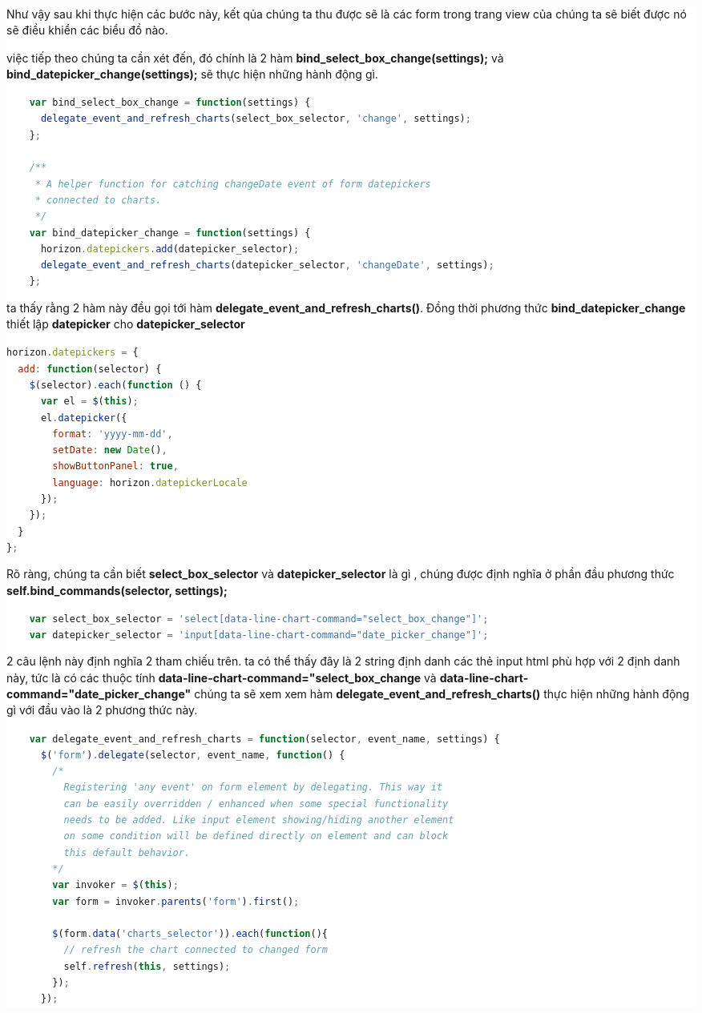 Như vậy sau khi thực hiện các bước này, kết qủa chúng ta thu được sẽ là các form trong trang view của chúng ta sẽ biết được nó sẽ điều khiển các biểu đồ nào.

việc tiếp theo chúng ta cần xét đến, đó chính là 2 hàm **bind_select_box_change(settings);**  và  **bind_datepicker_change(settings);** sẽ thực hiện những hành động gì.
```javascript
    var bind_select_box_change = function(settings) {
      delegate_event_and_refresh_charts(select_box_selector, 'change', settings);
    };

    /**
     * A helper function for catching changeDate event of form datepickers
     * connected to charts.
     */
    var bind_datepicker_change = function(settings) {
      horizon.datepickers.add(datepicker_selector);
      delegate_event_and_refresh_charts(datepicker_selector, 'changeDate', settings);
    };
```

ta thấy rằng 2 hàm này đều gọi tới hàm **delegate_event_and_refresh_charts()**. Đồng thời phương thức **bind_datepicker_change** thiết lập **datepicker** cho **datepicker_selector**
```javascript
horizon.datepickers = {
  add: function(selector) {
    $(selector).each(function () {
      var el = $(this);
      el.datepicker({
        format: 'yyyy-mm-dd',
        setDate: new Date(),
        showButtonPanel: true,
        language: horizon.datepickerLocale
      });
    });
  }
};
```
Rõ ràng, chúng ta cần biết **select_box_selector** và **datepicker_selector** là gì , chúng được định nghĩa ở phần đầu phương thức  **self.bind_commands(selector, settings);** 
```javascript
    var select_box_selector = 'select[data-line-chart-command="select_box_change"]';
    var datepicker_selector = 'input[data-line-chart-command="date_picker_change"]';
```
2 câu lệnh này định nghĩa 2 tham chiếu trên. ta có thể thấy đây là 2 string định danh các thẻ input html phù hợp với 2 định danh này, tức là có các thuộc tính **data-line-chart-command="select_box_change** và  **data-line-chart-command="date_picker_change"**
chúng ta sẽ xem xem hàm **delegate_event_and_refresh_charts()** thực hiện những hành động gì với đầu vào là 2 phương thức này.
```javascript
    var delegate_event_and_refresh_charts = function(selector, event_name, settings) {
      $('form').delegate(selector, event_name, function() {
        /*
          Registering 'any event' on form element by delegating. This way it
          can be easily overridden / enhanced when some special functionality
          needs to be added. Like input element showing/hiding another element
          on some condition will be defined directly on element and can block
          this default behavior.
        */
        var invoker = $(this);
        var form = invoker.parents('form').first();

        $(form.data('charts_selector')).each(function(){
          // refresh the chart connected to changed form
          self.refresh(this, settings);
        });
      });
```